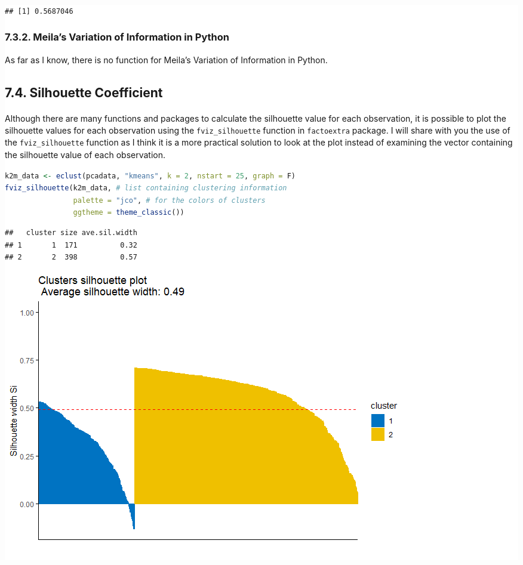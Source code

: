     ## [1] 0.5687046

### 7.3.2. Meila’s Variation of Information in Python

As far as I know, there is no function for Meila’s Variation of
Information in Python.

## 7.4. Silhouette Coefficient

Although there are many functions and packages to calculate the
silhouette value for each observation, it is possible to plot the
silhouette values for each observation using the `fviz_silhouette`
function in `factoextra` package. I will share with you the use of the
`fviz_silhouette` function as I think it is a more practical solution to
look at the plot instead of examining the vector containing the
silhouette value of each observation.

``` r
k2m_data <- eclust(pcadata, "kmeans", k = 2, nstart = 25, graph = F)
fviz_silhouette(k2m_data, # list containing clustering information
                palette = "jco", # for the colors of clusters
                ggtheme = theme_classic())
```

    ##   cluster size ave.sil.width
    ## 1       1  171          0.32
    ## 2       2  398          0.57

![](index_files/figure-gfm/unnamed-chunk-34-1.png)
